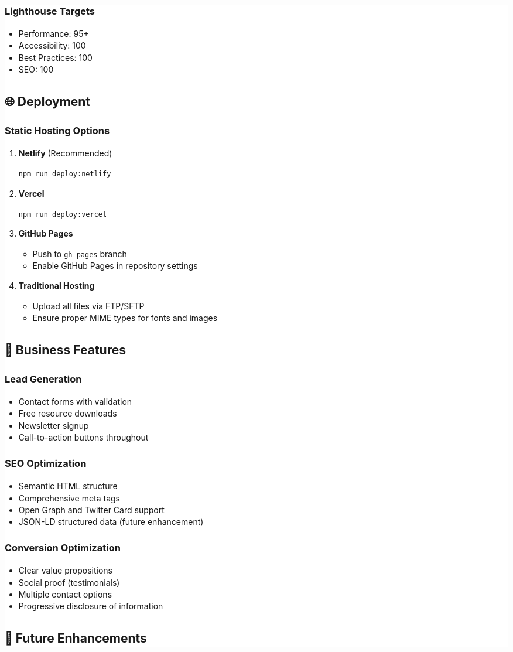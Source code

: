 ### Lighthouse Targets
- Performance: 95+
- Accessibility: 100
- Best Practices: 100
- SEO: 100

## 🌐 Deployment

### Static Hosting Options

1. **Netlify** (Recommended)
   ```bash
   npm run deploy:netlify
   ```

2. **Vercel**
   ```bash
   npm run deploy:vercel
   ```

3. **GitHub Pages**
   - Push to `gh-pages` branch
   - Enable GitHub Pages in repository settings

4. **Traditional Hosting**
   - Upload all files via FTP/SFTP
   - Ensure proper MIME types for fonts and images

## 🎯 Business Features

### Lead Generation
- Contact forms with validation
- Free resource downloads
- Newsletter signup
- Call-to-action buttons throughout

### SEO Optimization
- Semantic HTML structure
- Comprehensive meta tags
- Open Graph and Twitter Card support
- JSON-LD structured data (future enhancement)

### Conversion Optimization
- Clear value propositions
- Social proof (testimonials)
- Multiple contact options
- Progressive disclosure of information

## 🔮 Future Enhancements
